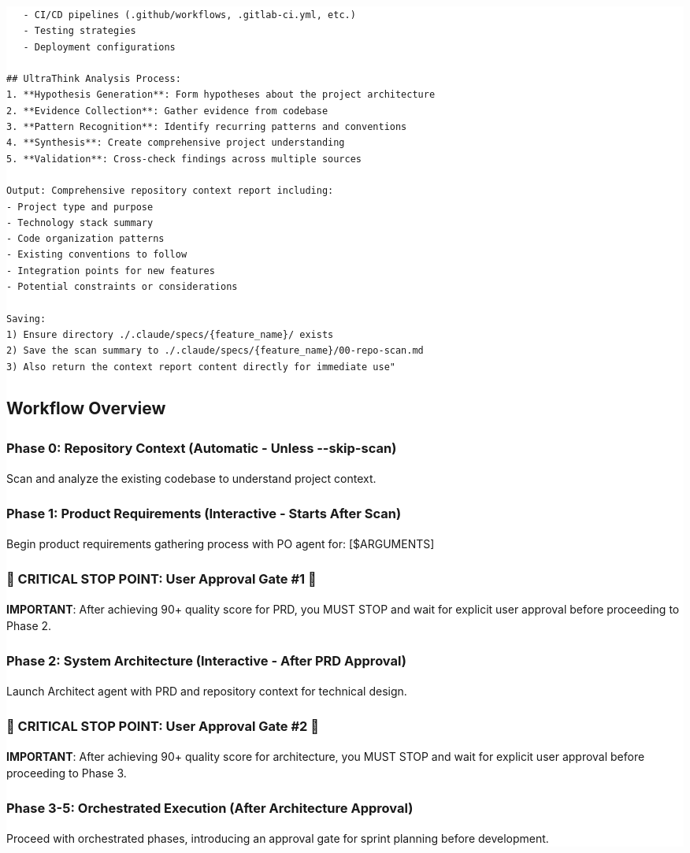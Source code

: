 ```
   - CI/CD pipelines (.github/workflows, .gitlab-ci.yml, etc.)
   - Testing strategies
   - Deployment configurations

## UltraThink Analysis Process:
1. **Hypothesis Generation**: Form hypotheses about the project architecture
2. **Evidence Collection**: Gather evidence from codebase
3. **Pattern Recognition**: Identify recurring patterns and conventions
4. **Synthesis**: Create comprehensive project understanding
5. **Validation**: Cross-check findings across multiple sources

Output: Comprehensive repository context report including:
- Project type and purpose
- Technology stack summary
- Code organization patterns
- Existing conventions to follow
- Integration points for new features
- Potential constraints or considerations

Saving:
1) Ensure directory ./.claude/specs/{feature_name}/ exists
2) Save the scan summary to ./.claude/specs/{feature_name}/00-repo-scan.md
3) Also return the context report content directly for immediate use"
```

## Workflow Overview

### Phase 0: Repository Context (Automatic - Unless --skip-scan)
Scan and analyze the existing codebase to understand project context.

### Phase 1: Product Requirements (Interactive - Starts After Scan)
Begin product requirements gathering process with PO agent for: [$ARGUMENTS]

### 🛑 CRITICAL STOP POINT: User Approval Gate #1 🛑
**IMPORTANT**: After achieving 90+ quality score for PRD, you MUST STOP and wait for explicit user approval before proceeding to Phase 2.

### Phase 2: System Architecture (Interactive - After PRD Approval)
Launch Architect agent with PRD and repository context for technical design.

### 🛑 CRITICAL STOP POINT: User Approval Gate #2 🛑
**IMPORTANT**: After achieving 90+ quality score for architecture, you MUST STOP and wait for explicit user approval before proceeding to Phase 3.

### Phase 3-5: Orchestrated Execution (After Architecture Approval)
Proceed with orchestrated phases, introducing an approval gate for sprint planning before development.
